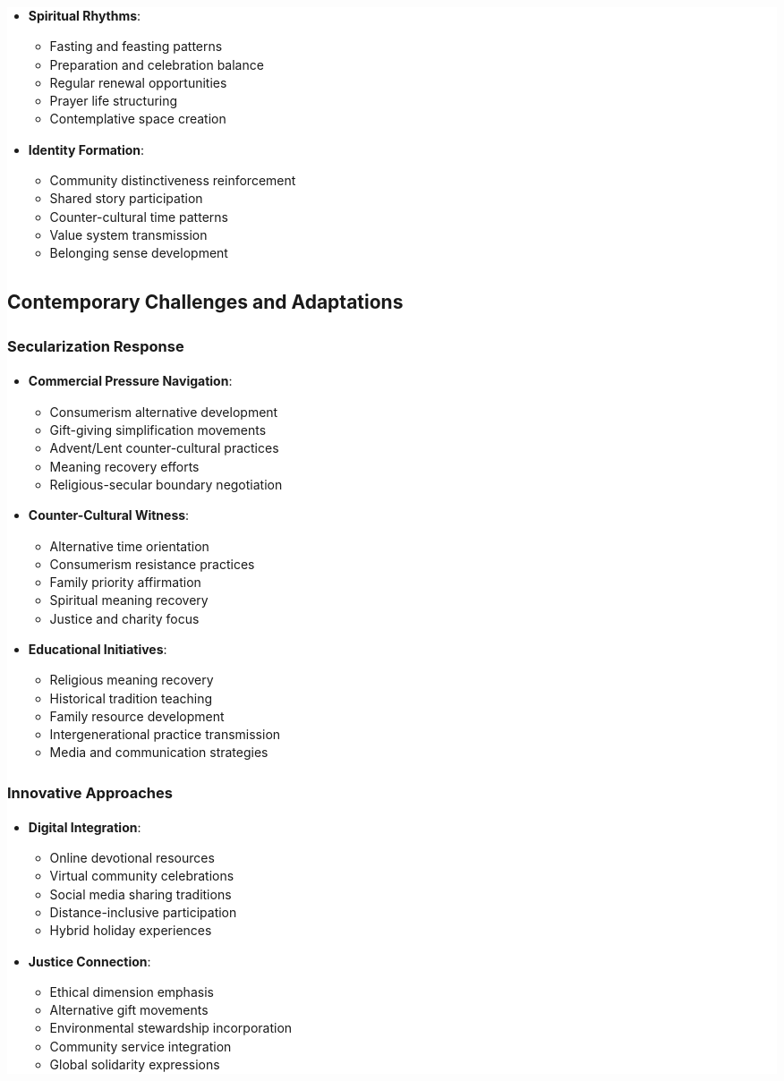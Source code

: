 - **Spiritual Rhythms**:
  - Fasting and feasting patterns
  - Preparation and celebration balance
  - Regular renewal opportunities
  - Prayer life structuring
  - Contemplative space creation

- **Identity Formation**:
  - Community distinctiveness reinforcement
  - Shared story participation
  - Counter-cultural time patterns
  - Value system transmission
  - Belonging sense development

## Contemporary Challenges and Adaptations

### Secularization Response

- **Commercial Pressure Navigation**:
  - Consumerism alternative development
  - Gift-giving simplification movements
  - Advent/Lent counter-cultural practices
  - Meaning recovery efforts
  - Religious-secular boundary negotiation

- **Counter-Cultural Witness**:
  - Alternative time orientation
  - Consumerism resistance practices
  - Family priority affirmation
  - Spiritual meaning recovery
  - Justice and charity focus

- **Educational Initiatives**:
  - Religious meaning recovery
  - Historical tradition teaching
  - Family resource development
  - Intergenerational practice transmission
  - Media and communication strategies

### Innovative Approaches

- **Digital Integration**:
  - Online devotional resources
  - Virtual community celebrations
  - Social media sharing traditions
  - Distance-inclusive participation
  - Hybrid holiday experiences

- **Justice Connection**:
  - Ethical dimension emphasis
  - Alternative gift movements
  - Environmental stewardship incorporation
  - Community service integration
  - Global solidarity expressions
